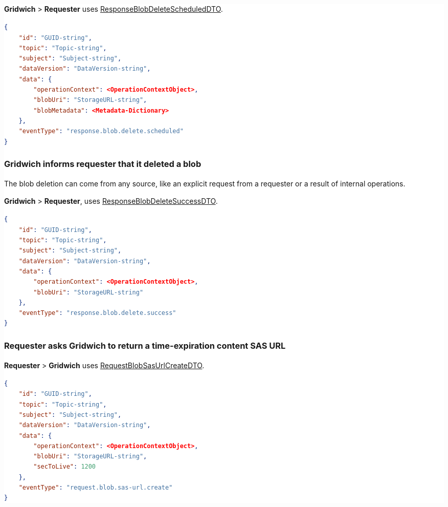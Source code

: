 **Gridwich** > **Requester** uses [ResponseBlobDeleteScheduledDTO](https://github.com/mspnp/gridwich/blob/main/src/Gridwich.Core/src/DTO/Responses/ResponseBlobDeleteScheduledDTO.cs).

```json
{
    "id": "GUID-string",
    "topic": "Topic-string",
    "subject": "Subject-string",
    "dataVersion": "DataVersion-string",
    "data": {
        "operationContext": <OperationContextObject>,
        "blobUri": "StorageURL-string",
        "blobMetadata": <Metadata-Dictionary>
    },
    "eventType": "response.blob.delete.scheduled"
}
```

### <a id="statusblobdeleted"></a>Gridwich informs requester that it deleted a blob

The blob deletion can come from any source, like an explicit request from a requester or a result of internal operations.

**Gridwich** > **Requester**, uses [ResponseBlobDeleteSuccessDTO](https://github.com/mspnp/gridwich/blob/main/src/Gridwich.Core/src/DTO/Responses/ResponseBlobDeleteSuccessDTO.cs).

```json
{
    "id": "GUID-string",
    "topic": "Topic-string",
    "subject": "Subject-string",
    "dataVersion": "DataVersion-string",
    "data": {
        "operationContext": <OperationContextObject>,
        "blobUri": "StorageURL-string"
    },
    "eventType": "response.blob.delete.success"
}
```

### <a id="getcontentsas"></a>Requester asks Gridwich to return a time-expiration content SAS URL

**Requester** > **Gridwich** uses [RequestBlobSasUrlCreateDTO](https://github.com/mspnp/gridwich/blob/main/src/Gridwich.Core/src/DTO/Requests/RequestBlobSasUrlCreateDTO.cs).

```json
{
    "id": "GUID-string",
    "topic": "Topic-string",
    "subject": "Subject-string",
    "dataVersion": "DataVersion-string",
    "data": {
        "operationContext": <OperationContextObject>,
        "blobUri": "StorageURL-string",
        "secToLive": 1200
    },
    "eventType": "request.blob.sas-url.create"
}
```
